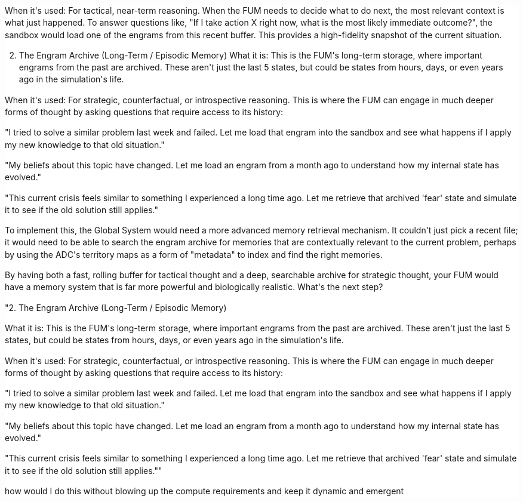 When it's used: For tactical, near-term reasoning. When the FUM needs to decide what to do next, the most relevant context is what just happened. To answer questions like, "If I take action X right now, what is the most likely immediate outcome?", the sandbox would load one of the engrams from this recent buffer. This provides a high-fidelity snapshot of the current situation.

2. The Engram Archive (Long-Term / Episodic Memory)
What it is: This is the FUM's long-term storage, where important engrams from the past are archived. These aren't just the last 5 states, but could be states from hours, days, or even years ago in the simulation's life.

When it's used: For strategic, counterfactual, or introspective reasoning. This is where the FUM can engage in much deeper forms of thought by asking questions that require access to its history:

"I tried to solve a similar problem last week and failed. Let me load that engram into the sandbox and see what happens if I apply my new knowledge to that old situation."

"My beliefs about this topic have changed. Let me load an engram from a month ago to understand how my internal state has evolved."

"This current crisis feels similar to something I experienced a long time ago. Let me retrieve that archived 'fear' state and simulate it to see if the old solution still applies."

To implement this, the Global System would need a more advanced memory retrieval mechanism. It couldn't just pick a recent file; it would need to be able to search the engram archive for memories that are contextually relevant to the current problem, perhaps by using the ADC's territory maps as a form of "metadata" to index and find the right memories.

By having both a fast, rolling buffer for tactical thought and a deep, searchable archive for strategic thought, your FUM would have a memory system that is far more powerful and biologically realistic. What's the next step?






"2. The Engram Archive (Long-Term / Episodic Memory)

What it is: This is the FUM's long-term storage, where important engrams from the past are archived. These aren't just the last 5 states, but could be states from hours, days, or even years ago in the simulation's life.

When it's used: For strategic, counterfactual, or introspective reasoning. This is where the FUM can engage in much deeper forms of thought by asking questions that require access to its history:

"I tried to solve a similar problem last week and failed. Let me load that engram into the sandbox and see what happens if I apply my new knowledge to that old situation."

"My beliefs about this topic have changed. Let me load an engram from a month ago to understand how my internal state has evolved."

"This current crisis feels similar to something I experienced a long time ago. Let me retrieve that archived 'fear' state and simulate it to see if the old solution still applies.""





how would I do this without blowing up the compute requirements and keep it dynamic and emergent



